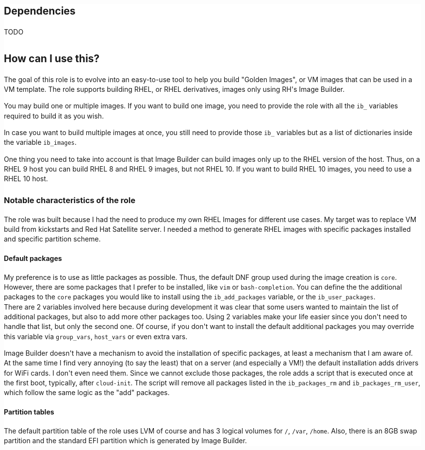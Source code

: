 ## Dependencies

TODO

## How can I use this? 

The goal of this role is to evolve into an easy-to-use tool to help you build 
"Golden Images", or VM images that can be used in a VM template. The role 
supports building RHEL, or RHEL derivatives, images only using RH's Image Builder.

You may build one or multiple images. If you want to build one image, you 
need to provide the role with all the `ib_` variables required to build it as 
you wish. 

In case you want to build multiple images at once, you still need to provide
those `ib_` variables but as a list of dictionaries inside the variable 
`ib_images`. 

One thing you need to take into account is that Image Builder can build images
only up to the RHEL version of the host. Thus, on a RHEL 9 host you can build 
RHEL 8 and RHEL 9 images, but not RHEL 10. If you want to build RHEL 10 images, 
you need to use a RHEL 10 host. 

### Notable characteristics of the role

The role was built because I had the need to produce my own RHEL Images for 
different use cases. My target was to replace VM build from kickstarts and 
Red Hat Satellite server. I needed a method to generate RHEL images with
specific packages installed and specific partition scheme. 

#### Default packages
My preference is to use as little packages as possible. Thus, the default 
DNF group used during the image creation is `core`. However, there are some 
packages that I prefer to be installed, like `vim` or `bash-completion`. You 
can define the the additional packages to the `core` packages you would like to 
install using the `ib_add_packages` variable, or the `ib_user_packages`.  
There are 2 variables involved here because during development it was clear that
some users wanted to maintain the list of additional packages, but also to add
more other packages too. Using 2 variables make your life easier since you don't
need to handle that list, but only the second one. Of course, if you don't want 
to install the default additional packages you may override this variable via
`group_vars`, `host_vars` or even extra vars. 

Image Builder doesn't have a mechanism to avoid the installation of specific 
packages, at least a mechanism that I am aware of. At the same time I find very
annoying (to say the least) that on a server (and especially a VM!) the default
installation adds drivers for WiFi cards. I don't even need them. Since we cannot
exclude those packages, the role adds a script that is executed once at the
first boot, typically, after `cloud-init`. The script will remove all packages
listed in the `ib_packages_rm` and `ib_packages_rm_user`, which follow the same
logic as the "add" packages.

#### Partition tables
The default partition table of the role uses LVM of course and has 3 logical 
volumes for `/`, `/var`, `/home`. Also, there is an 8GB swap partition and the 
standard EFI partition which is generated by Image Builder.
